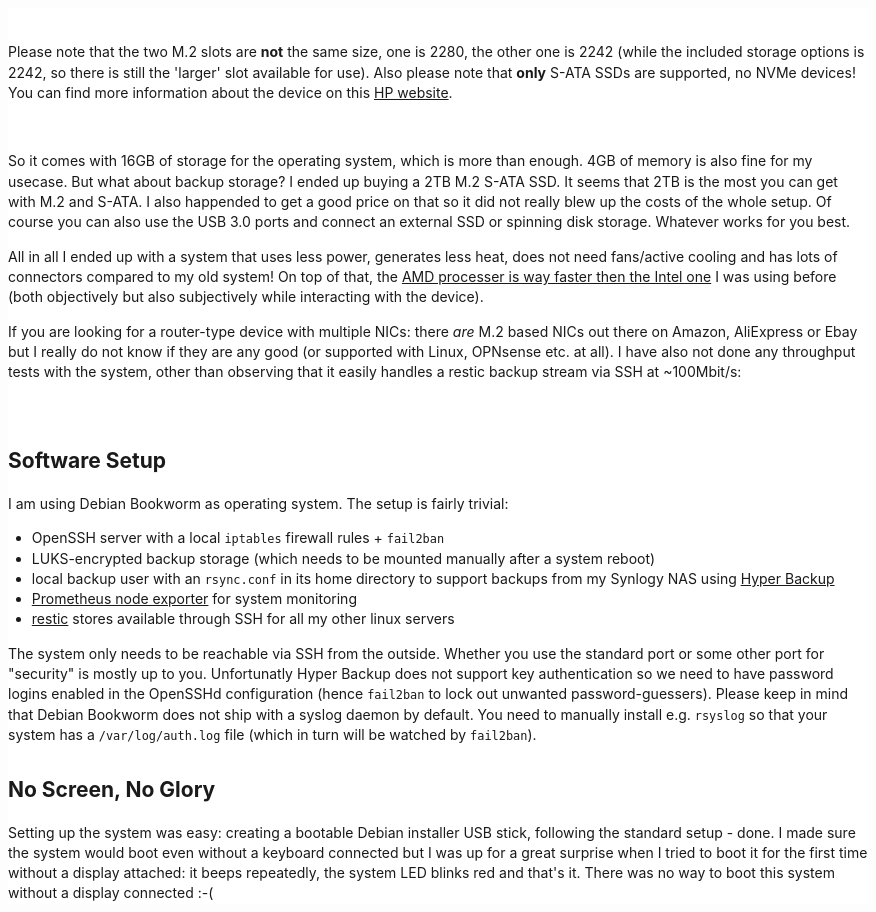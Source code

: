 <img src="/images/backup-setup-003.jpg" alt="" />

<img src="/images/backup-setup-002.jpg" alt="" />

Please note that the two M.2 slots are **not** the same size, one is 2280, the other one is 2242 (while the included storage options is 2242, so there is still the 'larger' slot available for use). Also please note that **only** S-ATA SSDs are supported, no NVMe devices! You can find more information about the device on this [HP website](https://support.hp.com/de-de/document/c05350881).

<img src="/images/backup-setup-001.jpg" alt="" />

So it comes with 16GB of storage for the operating system, which is more than enough. 4GB of memory is also fine for my usecase. But what about backup storage? I ended up buying a 2TB M.2 S-ATA SSD. It seems that 2TB is the most you can get with M.2 and S-ATA. I also happended to get a good price on that so it did not really blew up the costs of the whole setup. Of course you can also use the USB 3.0 ports and connect an external SSD or spinning disk storage. Whatever works for you best.

All in all I ended up with a system that uses less power, generates less heat, does not need fans/active cooling and has lots of connectors compared to my old system! On top of that, the [AMD processer is way faster then the Intel one](https://www.cpubenchmark.net/compare/3077vs2167/AMD-Embedded-G-Series-GX-420GI-Radeon-R7E-vs-Intel-Celeron-J1800) I was using before (both objectively but also subjectively while interacting with the device).

If you are looking for a router-type device with multiple NICs: there _are_ M.2 based NICs out there on Amazon, AliExpress or Ebay but I really do not know if they are any good (or supported with Linux, OPNsense etc. at all). I have also not done any throughput tests with the system, other than observing that it easily handles a restic backup stream via SSH at ~100Mbit/s:

<img src="/images/backup-setup-004.png" alt="" />

## Software Setup

I am using Debian Bookworm as operating system. The setup is fairly trivial:

- OpenSSH server with a local `iptables` firewall rules + `fail2ban`
- LUKS-encrypted backup storage (which needs to be mounted manually after a system reboot)
- local backup user with an `rsync.conf` in its home directory to support backups from my Synlogy NAS using [Hyper Backup](https://www.synology.com/de-de/dsm/feature/hyper_backup)
- [Prometheus node exporter](https://prometheus.io/docs/guides/node-exporter/) for system monitoring
- [restic](https://restic.net/) stores available through SSH for all my other linux servers

The system only needs to be reachable via SSH from the outside. Whether you use the standard port or some other port for "security" is mostly up to you. Unfortunatly Hyper Backup does not support key authentication so we need to have password logins enabled in the OpenSSHd configuration (hence `fail2ban` to lock out unwanted password-guessers). Please keep in mind that Debian Bookworm does not ship with a syslog daemon by default. You need to manually install e.g. `rsyslog` so that your system has a `/var/log/auth.log` file (which in turn will be watched by `fail2ban`).

## No Screen, No Glory

Setting up the system was easy: creating a bootable Debian installer USB stick, following the standard setup - done. I made sure the system would boot even without a keyboard connected but I was up for a great surprise when I tried to boot it for the first time without a display attached: it beeps repeatedly, the system LED blinks red and that's it. There was no way to boot this system without a display connected :-(
